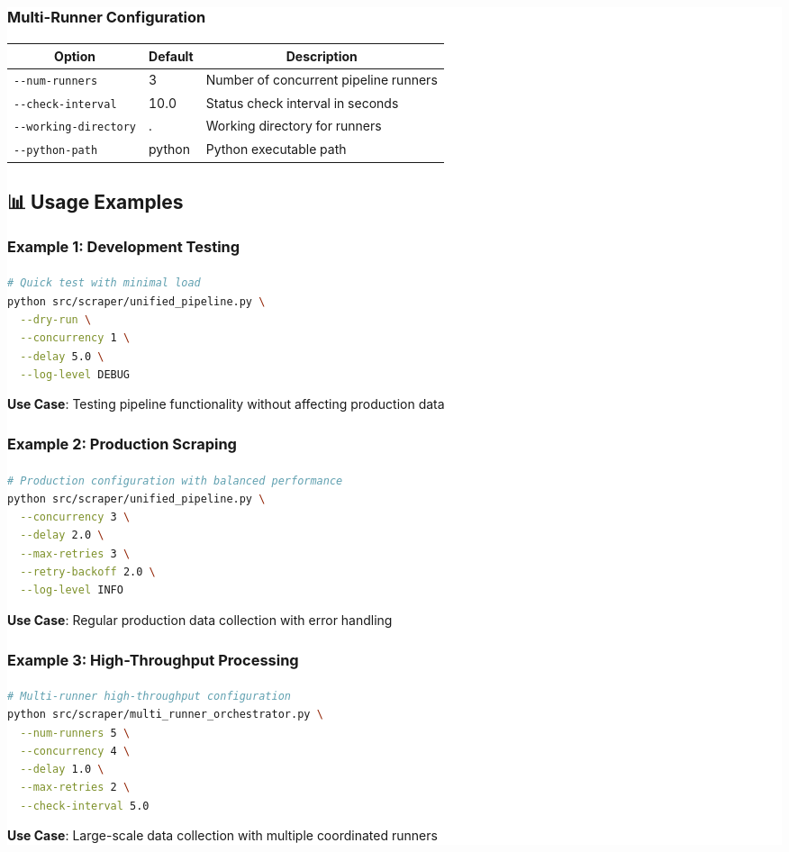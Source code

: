 ### **Multi-Runner Configuration**

| Option | Default | Description |
|--------|---------|-------------|
| `--num-runners` | 3 | Number of concurrent pipeline runners |
| `--check-interval` | 10.0 | Status check interval in seconds |
| `--working-directory` | . | Working directory for runners |
| `--python-path` | python | Python executable path |

## 📊 Usage Examples

### **Example 1: Development Testing**

```bash
# Quick test with minimal load
python src/scraper/unified_pipeline.py \
  --dry-run \
  --concurrency 1 \
  --delay 5.0 \
  --log-level DEBUG
```

**Use Case**: Testing pipeline functionality without affecting production data

### **Example 2: Production Scraping**

```bash
# Production configuration with balanced performance
python src/scraper/unified_pipeline.py \
  --concurrency 3 \
  --delay 2.0 \
  --max-retries 3 \
  --retry-backoff 2.0 \
  --log-level INFO
```

**Use Case**: Regular production data collection with error handling

### **Example 3: High-Throughput Processing**

```bash
# Multi-runner high-throughput configuration
python src/scraper/multi_runner_orchestrator.py \
  --num-runners 5 \
  --concurrency 4 \
  --delay 1.0 \
  --max-retries 2 \
  --check-interval 5.0
```

**Use Case**: Large-scale data collection with multiple coordinated runners
